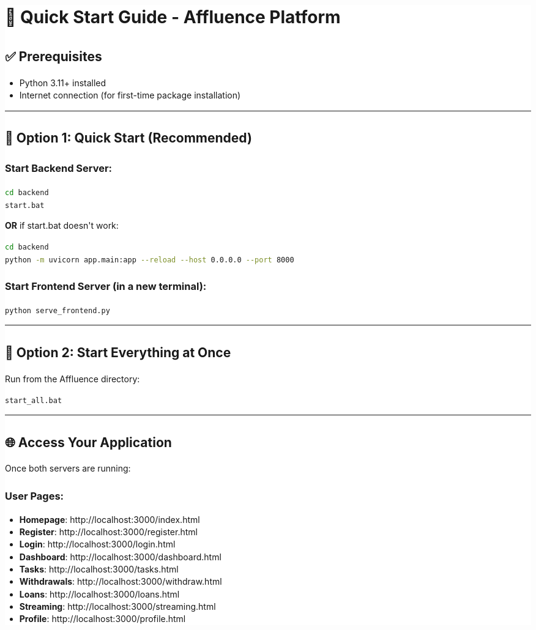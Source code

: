 # 🚀 Quick Start Guide - Affluence Platform

## ✅ Prerequisites
- Python 3.11+ installed
- Internet connection (for first-time package installation)

---

## 🎯 Option 1: Quick Start (Recommended)

### Start Backend Server:
```bash
cd backend
start.bat
```
**OR** if start.bat doesn't work:
```bash
cd backend
python -m uvicorn app.main:app --reload --host 0.0.0.0 --port 8000
```

### Start Frontend Server (in a new terminal):
```bash
python serve_frontend.py
```

---

## 🎯 Option 2: Start Everything at Once

Run from the Affluence directory:
```bash
start_all.bat
```

---

## 🌐 Access Your Application

Once both servers are running:

### User Pages:
- **Homepage**: http://localhost:3000/index.html
- **Register**: http://localhost:3000/register.html
- **Login**: http://localhost:3000/login.html
- **Dashboard**: http://localhost:3000/dashboard.html
- **Tasks**: http://localhost:3000/tasks.html
- **Withdrawals**: http://localhost:3000/withdraw.html
- **Loans**: http://localhost:3000/loans.html
- **Streaming**: http://localhost:3000/streaming.html
- **Profile**: http://localhost:3000/profile.html
